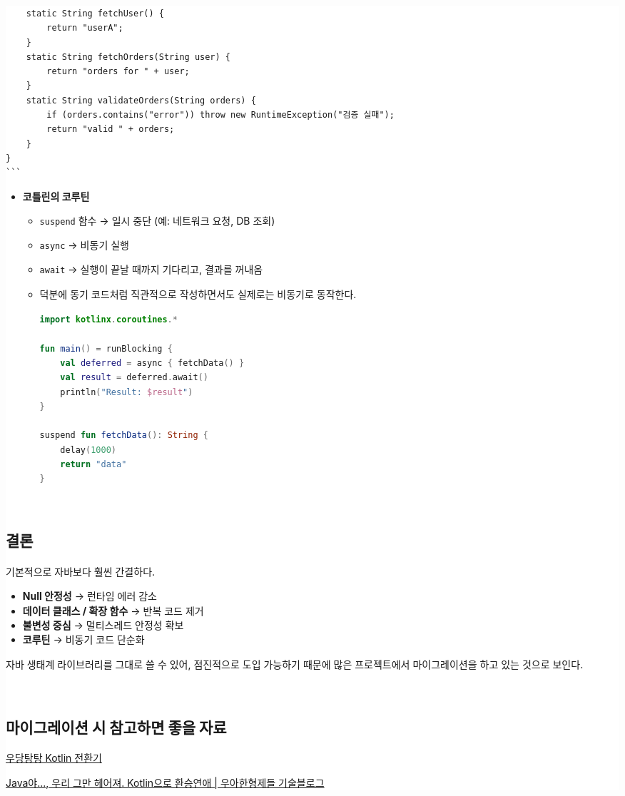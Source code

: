         static String fetchUser() {
            return "userA";
        }
        static String fetchOrders(String user) {
            return "orders for " + user;
        }
        static String validateOrders(String orders) {
            if (orders.contains("error")) throw new RuntimeException("검증 실패");
            return "valid " + orders;
        }
    }
    ```

- **코틀린의 코루틴**
    - `suspend` 함수 → 일시 중단 (예: 네트워크 요청, DB 조회)
    - `async` → 비동기 실행
    - `await` → 실행이 끝날 때까지 기다리고, 결과를 꺼내옴
    - 덕분에 동기 코드처럼 직관적으로 작성하면서도 실제로는 비동기로 동작한다.
        
        ```kotlin
        import kotlinx.coroutines.*
        
        fun main() = runBlocking {
            val deferred = async { fetchData() }
            val result = deferred.await()
            println("Result: $result")
        }
        
        suspend fun fetchData(): String {
            delay(1000)
            return "data"
        }
        ```

<br>

## 결론

기본적으로 자바보다 훨씬 간결하다.

- **Null 안정성** → 런타임 에러 감소
- **데이터 클래스 / 확장 함수** → 반복 코드 제거
- **불변성 중심** → 멀티스레드 안정성 확보
- **코루틴** → 비동기 코드 단순화

자바 생태계 라이브러리를 그대로 쓸 수 있어, 점진적으로 도입 가능하기 때문에 많은 프로젝트에서 마이그레이션을 하고 있는 것으로 보인다.

<br>

## 마이그레이션 시 참고하면 좋을 자료
[우당탕탕 Kotlin 전환기](https://dealicious-inc.github.io/2022/08/29/kotlin-converting.html)

[Java야…, 우리 그만 헤어져. Kotlin으로 환승연애 | 우아한형제들 기술블로그](https://techblog.woowahan.com/22586/)
